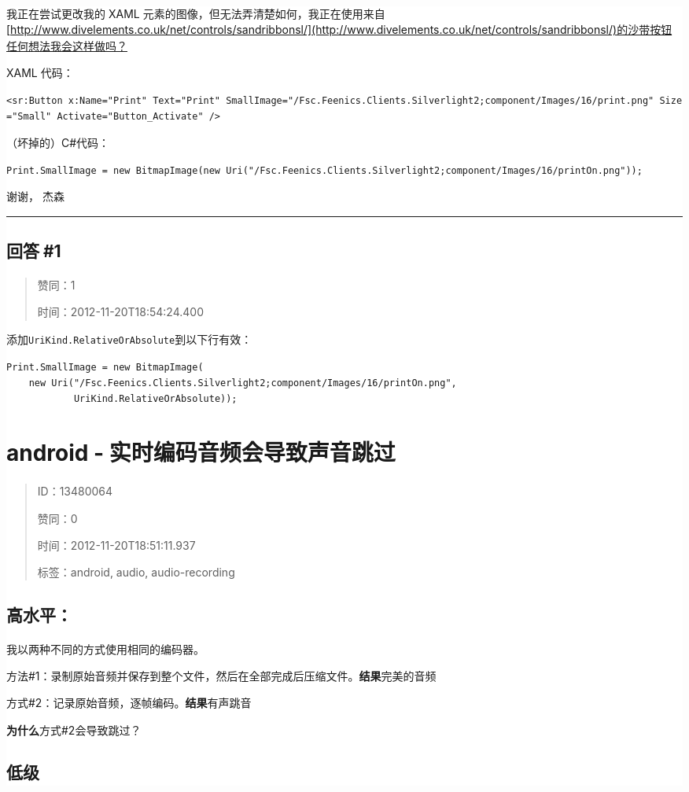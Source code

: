 我正在尝试更改我的 XAML 元素的图像，但无法弄清楚如何，我正在使用来自[http://www.divelements.co.uk/net/controls/sandribbonsl/](http://www.divelements.co.uk/net/controls/sandribbonsl/)的沙带按钮任何想法我会这样做吗？

XAML 代码：

```
<sr:Button x:Name="Print" Text="Print" SmallImage="/Fsc.Feenics.Clients.Silverlight2;component/Images/16/print.png" Size="Small" Activate="Button_Activate" /> 
```

（坏掉的）C#代码：

```
Print.SmallImage = new BitmapImage(new Uri("/Fsc.Feenics.Clients.Silverlight2;component/Images/16/printOn.png")); 
```

谢谢，
杰森

* * *

## 回答 #1

> 赞同：1
> 
> 时间：2012-11-20T18:54:24.400

添加`UriKind.RelativeOrAbsolute`到以下行有效：

```
Print.SmallImage = new BitmapImage(
    new Uri("/Fsc.Feenics.Clients.Silverlight2;component/Images/16/printOn.png",
            UriKind.RelativeOrAbsolute)); 
```

# android - 实时编码音频会导致声音跳过

> ID：13480064
> 
> 赞同：0
> 
> 时间：2012-11-20T18:51:11.937
> 
> 标签：android, audio, audio-recording

## **高水平：**

我以两种不同的方式使用相同的编码器。

方法#1：录制原始音频并保存到整个文件，然后在全部完成后压缩文件。**结果**完美的音频

方式#2：记录原始音频，逐帧编码。**结果**有声跳音

**为什么**方式#2会导致跳过？

## **低级**
